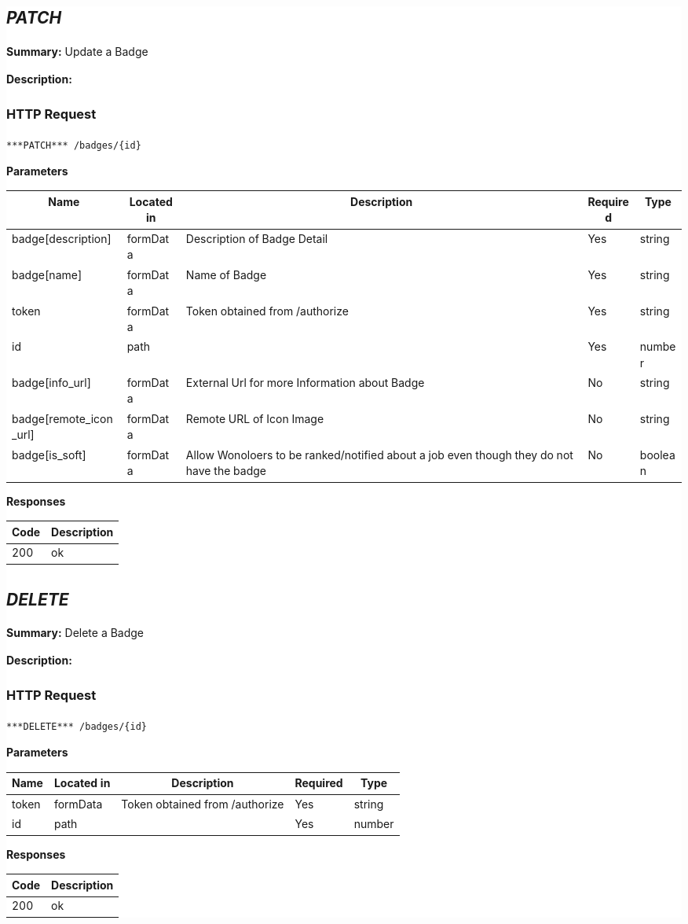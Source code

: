 ## ***PATCH*** 

**Summary:** Update a Badge

**Description:** 

### HTTP Request 
`***PATCH*** /badges/{id}` 

**Parameters**

| Name | Located in | Description | Required | Type |
| ---- | ---------- | ----------- | -------- | ---- |
| badge[description] | formData | Description of Badge Detail | Yes | string |
| badge[name] | formData | Name of Badge | Yes | string |
| token | formData | Token obtained from /authorize | Yes | string |
| id | path |  | Yes | number |
| badge[info_url] | formData | External Url for more Information about Badge | No | string |
| badge[remote_icon_url] | formData | Remote URL of Icon Image | No | string |
| badge[is_soft] | formData | Allow Wonoloers to be ranked/notified about a job even though they do not have the badge | No | boolean |

**Responses**

| Code | Description |
| ---- | ----------- |
| 200 | ok |

## ***DELETE*** 

**Summary:** Delete a Badge

**Description:** 

### HTTP Request 
`***DELETE*** /badges/{id}` 

**Parameters**

| Name | Located in | Description | Required | Type |
| ---- | ---------- | ----------- | -------- | ---- |
| token | formData | Token obtained from /authorize | Yes | string |
| id | path |  | Yes | number |

**Responses**

| Code | Description |
| ---- | ----------- |
| 200 | ok |


